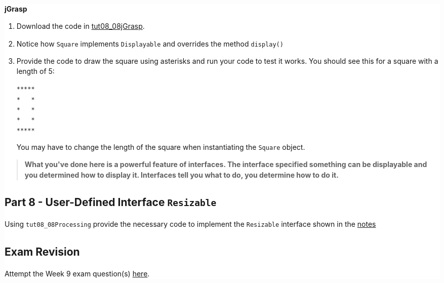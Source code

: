
**jGrasp**

1.	Download the code in [tut08_08jGrasp](https://github.com/barcaxi/OOP2020/blob/master/code/tutorials/tut08_08jGrasp/tut08_08jGrasp.zip?raw=true). 

2.	Notice how ``Square`` implements ``Displayable`` and overrides the method ``display()``

3.	Provide the code to draw the square using asterisks and run your code to test it works.  You should see this for a square with a length of 5:

	```
	*****
	*   *
	*   *
	*   *
	*****

	```

	You may have to change the length of the square when instantiating the ``Square`` object.


> **What you've done here is a powerful feature of interfaces.  The interface specified something can be displayable and you determined how to display it.  Interfaces tell you what to do, you determine how to do it.**


## Part 8 - User-Defined Interface ``Resizable``

Using ``tut08_08Processing`` provide the necessary code to implement the ``Resizable`` interface shown in the [notes](https://github.com/barcaxi/OOP2020/blob/master/notes/Interfaces.md)



## Exam Revision

Attempt the Week 9 exam question(s) [here](../notes/Examinations.md).

